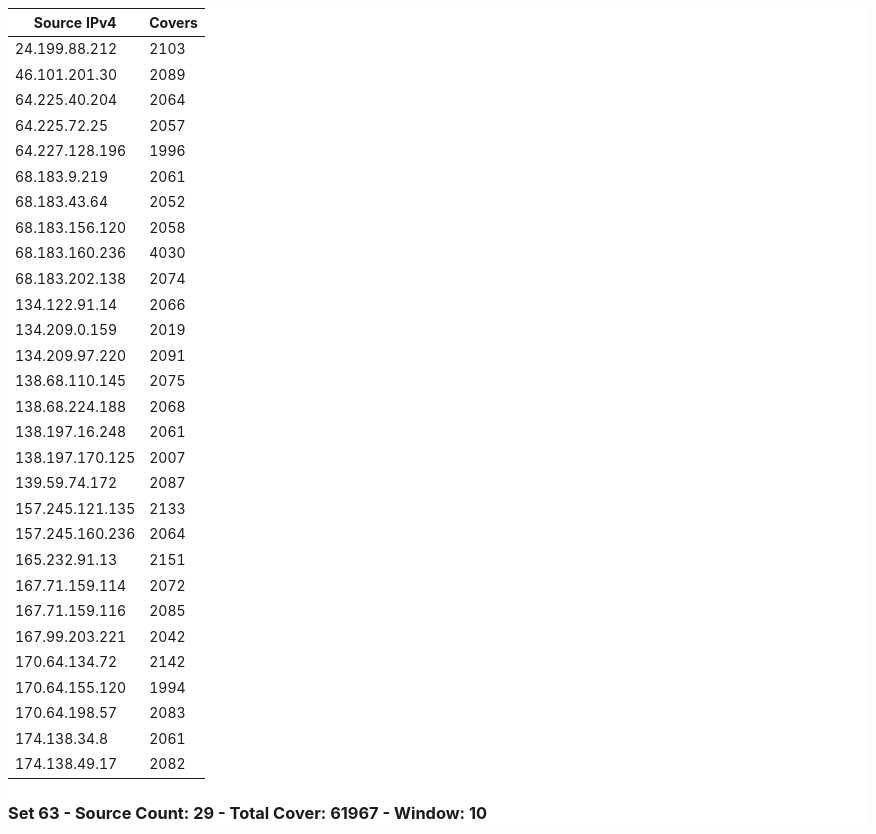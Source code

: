 | Source IPv4 | Covers |
| --- | --- |
| 24.199.88.212 | 2103 |
| 46.101.201.30 | 2089 |
| 64.225.40.204 | 2064 |
| 64.225.72.25 | 2057 |
| 64.227.128.196 | 1996 |
| 68.183.9.219 | 2061 |
| 68.183.43.64 | 2052 |
| 68.183.156.120 | 2058 |
| 68.183.160.236 | 4030 |
| 68.183.202.138 | 2074 |
| 134.122.91.14 | 2066 |
| 134.209.0.159 | 2019 |
| 134.209.97.220 | 2091 |
| 138.68.110.145 | 2075 |
| 138.68.224.188 | 2068 |
| 138.197.16.248 | 2061 |
| 138.197.170.125 | 2007 |
| 139.59.74.172 | 2087 |
| 157.245.121.135 | 2133 |
| 157.245.160.236 | 2064 |
| 165.232.91.13 | 2151 |
| 167.71.159.114 | 2072 |
| 167.71.159.116 | 2085 |
| 167.99.203.221 | 2042 |
| 170.64.134.72 | 2142 |
| 170.64.155.120 | 1994 |
| 170.64.198.57 | 2083 |
| 174.138.34.8 | 2061 |
| 174.138.49.17 | 2082 |
### Set 63 - Source Count: 29 - Total Cover: 61967 - Window: 10
